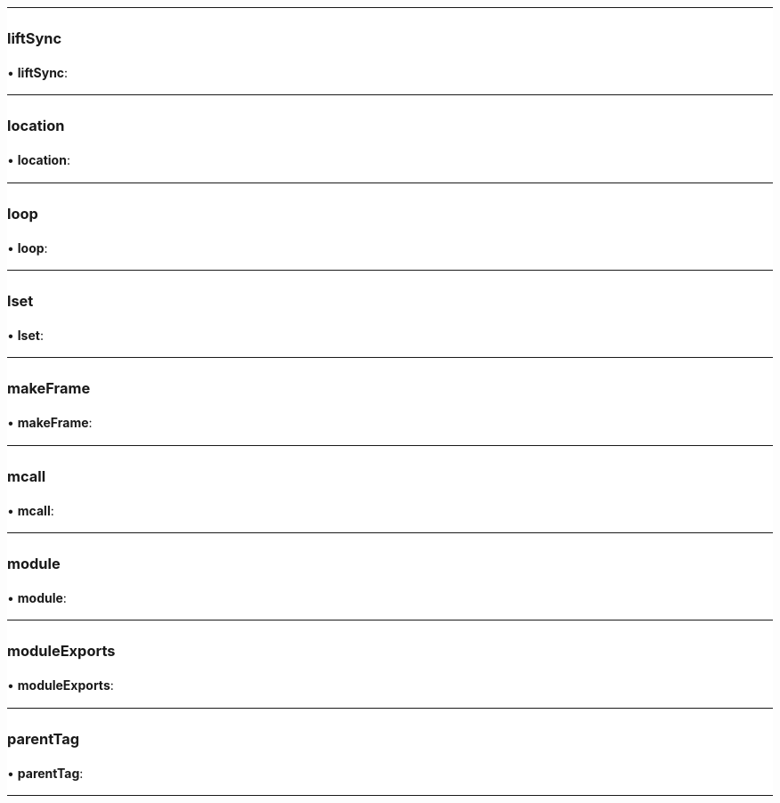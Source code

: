 ___

###  liftSync

• **liftSync**:

___

###  location

• **location**:

___

###  loop

• **loop**:

___

###  lset

• **lset**:

___

###  makeFrame

• **makeFrame**:

___

###  mcall

• **mcall**:

___

###  module

• **module**:

___

###  moduleExports

• **moduleExports**:

___

###  parentTag

• **parentTag**:

___
